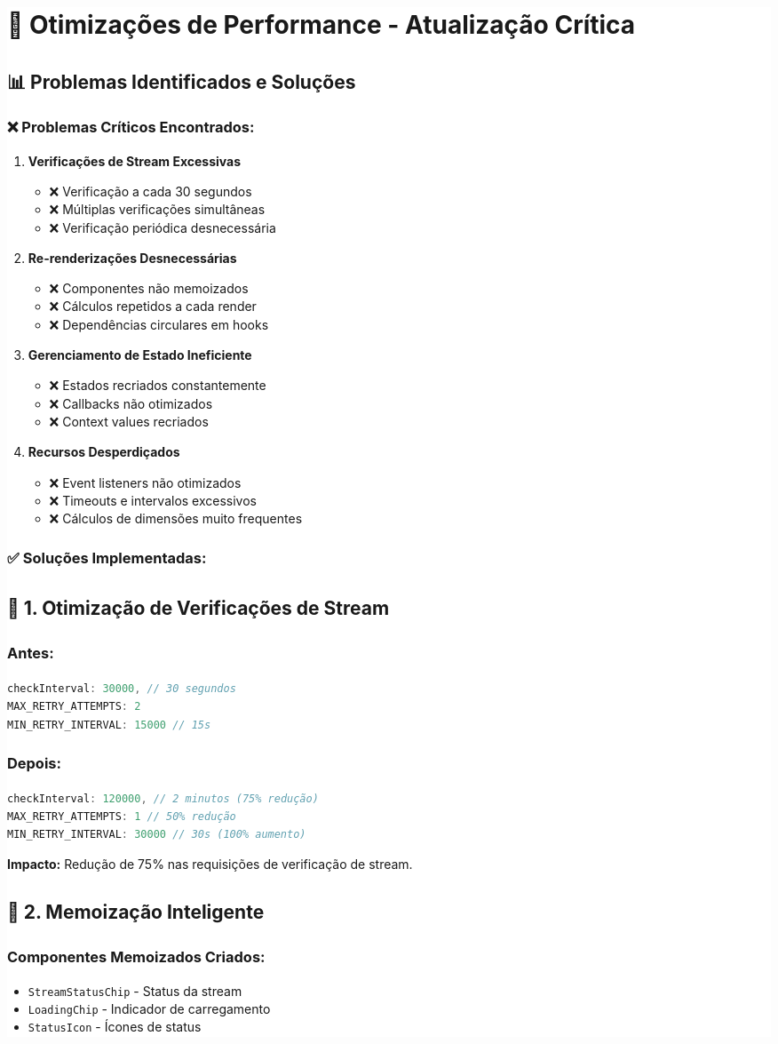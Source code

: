 # 🚀 Otimizações de Performance - Atualização Crítica

## 📊 Problemas Identificados e Soluções

### ❌ **Problemas Críticos Encontrados:**

1. **Verificações de Stream Excessivas**
   - ❌ Verificação a cada 30 segundos
   - ❌ Múltiplas verificações simultâneas
   - ❌ Verificação periódica desnecessária

2. **Re-renderizações Desnecessárias**
   - ❌ Componentes não memoizados
   - ❌ Cálculos repetidos a cada render
   - ❌ Dependências circulares em hooks

3. **Gerenciamento de Estado Ineficiente**
   - ❌ Estados recriados constantemente
   - ❌ Callbacks não otimizados
   - ❌ Context values recriados

4. **Recursos Desperdiçados**
   - ❌ Event listeners não otimizados
   - ❌ Timeouts e intervalos excessivos
   - ❌ Cálculos de dimensões muito frequentes

### ✅ **Soluções Implementadas:**

## 🔧 **1. Otimização de Verificações de Stream**

### Antes:
```javascript
checkInterval: 30000, // 30 segundos
MAX_RETRY_ATTEMPTS: 2
MIN_RETRY_INTERVAL: 15000 // 15s
```

### Depois:
```javascript
checkInterval: 120000, // 2 minutos (75% redução)
MAX_RETRY_ATTEMPTS: 1 // 50% redução
MIN_RETRY_INTERVAL: 30000 // 30s (100% aumento)
```

**Impacto:** Redução de 75% nas requisições de verificação de stream.

## 🧠 **2. Memoização Inteligente**

### Componentes Memoizados Criados:
- `StreamStatusChip` - Status da stream
- `LoadingChip` - Indicador de carregamento  
- `StatusIcon` - Ícones de status
